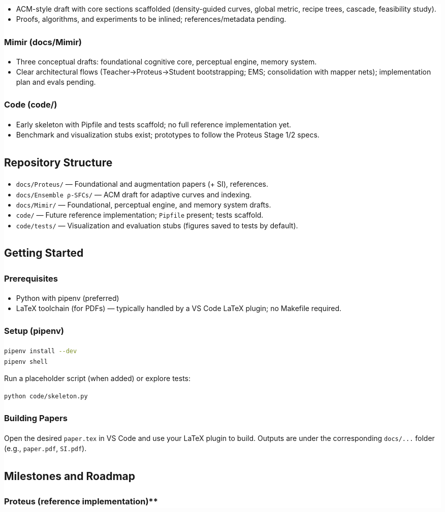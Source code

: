 - ACM-style draft with core sections scaffolded (density-guided curves, global metric, recipe trees, cascade, feasibility study).
- Proofs, algorithms, and experiments to be inlined; references/metadata pending.

### Mimir (docs/Mimir)

- Three conceptual drafts: foundational cognitive core, perceptual engine, memory system.
- Clear architectural flows (Teacher→Proteus→Student bootstrapping; EMS; consolidation with mapper nets); implementation plan and evals pending.

### Code (code/)

- Early skeleton with Pipfile and tests scaffold; no full reference implementation yet.
- Benchmark and visualization stubs exist; prototypes to follow the Proteus Stage 1/2 specs.

## Repository Structure

- `docs/Proteus/` — Foundational and augmentation papers (+ SI), references.
- `docs/Ensemble ρ-SFCs/` — ACM draft for adaptive curves and indexing.
- `docs/Mimir/` — Foundational, perceptual engine, and memory system drafts.
- `code/` — Future reference implementation; `Pipfile` present; tests scaffold.
- `code/tests/` — Visualization and evaluation stubs (figures saved to tests by default).

## Getting Started

### Prerequisites

- Python with pipenv (preferred)
- LaTeX toolchain (for PDFs) — typically handled by a VS Code LaTeX plugin; no Makefile required.

### Setup (pipenv)

```bash
pipenv install --dev
pipenv shell
```

Run a placeholder script (when added) or explore tests:

```bash
python code/skeleton.py
```

### Building Papers

Open the desired `paper.tex` in VS Code and use your LaTeX plugin to build. Outputs are under the corresponding `docs/...` folder (e.g., `paper.pdf`, `SI.pdf`).

## Milestones and Roadmap

### Proteus (reference implementation)\*\*
